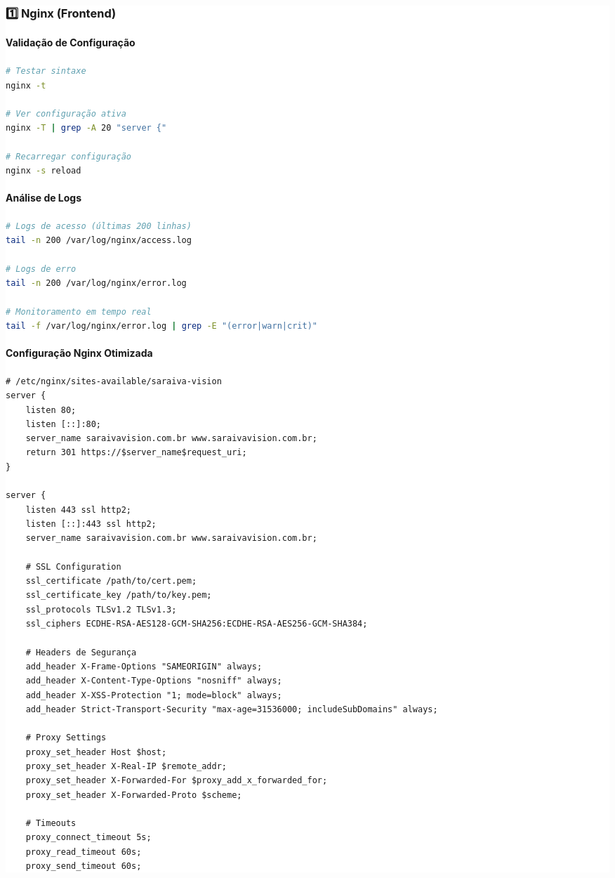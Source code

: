 ### 1️⃣ Nginx (Frontend)

#### Validação de Configuração
```bash
# Testar sintaxe
nginx -t

# Ver configuração ativa
nginx -T | grep -A 20 "server {"

# Recarregar configuração
nginx -s reload
```

#### Análise de Logs
```bash
# Logs de acesso (últimas 200 linhas)
tail -n 200 /var/log/nginx/access.log

# Logs de erro
tail -n 200 /var/log/nginx/error.log

# Monitoramento em tempo real
tail -f /var/log/nginx/error.log | grep -E "(error|warn|crit)"
```

#### Configuração Nginx Otimizada
```nginx
# /etc/nginx/sites-available/saraiva-vision
server {
    listen 80;
    listen [::]:80;
    server_name saraivavision.com.br www.saraivavision.com.br;
    return 301 https://$server_name$request_uri;
}

server {
    listen 443 ssl http2;
    listen [::]:443 ssl http2;
    server_name saraivavision.com.br www.saraivavision.com.br;

    # SSL Configuration
    ssl_certificate /path/to/cert.pem;
    ssl_certificate_key /path/to/key.pem;
    ssl_protocols TLSv1.2 TLSv1.3;
    ssl_ciphers ECDHE-RSA-AES128-GCM-SHA256:ECDHE-RSA-AES256-GCM-SHA384;

    # Headers de Segurança
    add_header X-Frame-Options "SAMEORIGIN" always;
    add_header X-Content-Type-Options "nosniff" always;
    add_header X-XSS-Protection "1; mode=block" always;
    add_header Strict-Transport-Security "max-age=31536000; includeSubDomains" always;

    # Proxy Settings
    proxy_set_header Host $host;
    proxy_set_header X-Real-IP $remote_addr;
    proxy_set_header X-Forwarded-For $proxy_add_x_forwarded_for;
    proxy_set_header X-Forwarded-Proto $scheme;

    # Timeouts
    proxy_connect_timeout 5s;
    proxy_read_timeout 60s;
    proxy_send_timeout 60s;

```